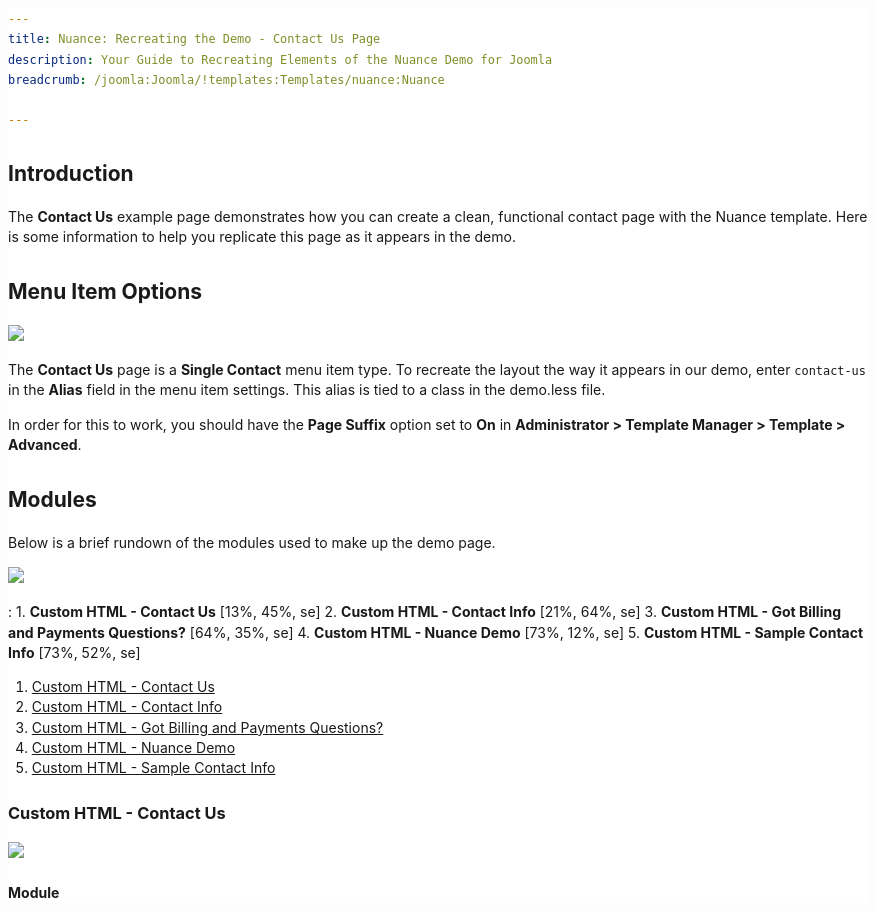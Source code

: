 ```yaml
---
title: Nuance: Recreating the Demo - Contact Us Page
description: Your Guide to Recreating Elements of the Nuance Demo for Joomla
breadcrumb: /joomla:Joomla/!templates:Templates/nuance:Nuance

---
```


Introduction
-----

The **Contact Us** example page demonstrates how you can create a clean, functional contact page with the Nuance template. Here is some information to help you replicate this page as it appears in the demo.

Menu Item Options
-----

![][contactusmenu]

The **Contact Us** page is a **Single Contact** menu item type. To recreate the layout the way it appears in our demo, enter `contact-us` in the **Alias** field in the menu item settings. This alias is tied to a class in the demo.less file.

In order for this to work, you should have the **Page Suffix** option set to **On** in **Administrator > Template Manager > Template > Advanced**.

Modules
-----

Below is a brief rundown of the modules used to make up the demo page.

![][contactuspage]

:   1. **Custom HTML - Contact Us** [13%, 45%, se]
    2. **Custom HTML - Contact Info** [21%, 64%, se]
    3. **Custom HTML - Got Billing and Payments Questions?** [64%, 35%, se]
    4. **Custom HTML - Nuance Demo** [73%, 12%, se]
    5. **Custom HTML - Sample Contact Info** [73%, 52%, se]

1. [Custom HTML - Contact Us](contactus.md#custom-html---contact-us)
2. [Custom HTML - Contact Info](contactus.md#custom-html---contact-info)
3. [Custom HTML - Got Billing and Payments Questions?](contactus.md#custom-html---got-billing-and-payments-questions?)
4. [Custom HTML - Nuance Demo](contactus.md#custom-html---nuance-demo)
5. [Custom HTML - Sample Contact Info](contactus.md#contactus.md#custom-html---sample-contact-info)

### Custom HTML - Contact Us

![][contactuspage2]

#### Module


[contactuspage]: assets/page_contactus.jpeg
[contactusmenu]: assets/page_contactus_menu.jpeg
[contactuspage2]: assets/page_contactus_2.jpeg
[contactuspage3]: assets/page_contactus_3.jpeg
[contactuspage4]: assets/page_contactus_4.jpeg
[contactuspage5]: assets/page_contactus_5.jpeg
[contactuspage6]: assets/page_contactus_6.jpeg
[contactuspage7]: assets/page_contactus_7.jpeg
[contactuspage8]: assets/page_contactus_8.jpeg
[contactuspage9]: assets/page_contactus_9.jpeg
[contactuspage10]: assets/demo_21.jpeg